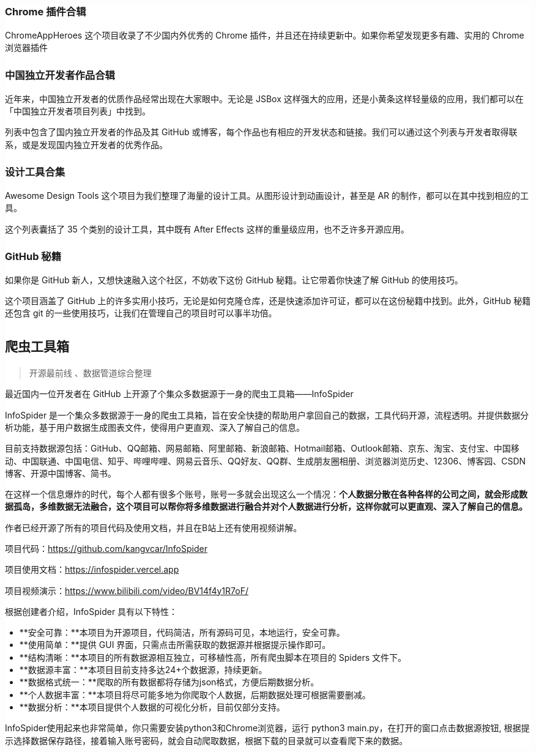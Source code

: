 ### **Chrome 插件合辑**

ChromeAppHeroes 这个项目收录了不少国内外优秀的 Chrome 插件，并且还在持续更新中。如果你希望发现更多有趣、实用的 Chrome 浏览器插件

### **中国独立开发者作品合辑**

近年来，中国独立开发者的优质作品经常出现在大家眼中。无论是 JSBox 这样强大的应用，还是小黄条这样轻量级的应用，我们都可以在「中国独立开发者项目列表」中找到。

列表中包含了国内独立开发者的作品及其 GitHub 或博客，每个作品也有相应的开发状态和链接。我们可以通过这个列表与开发者取得联系，或是发现国内独立开发者的优秀作品。

### **设计工具合集**

Awesome Design Tools 这个项目为我们整理了海量的设计工具。从图形设计到动画设计，甚至是 AR 的制作，都可以在其中找到相应的工具。

这个列表囊括了 35 个类别的设计工具，其中既有 After Effects 这样的重量级应用，也不乏许多开源应用。

### **GitHub 秘籍**

如果你是 GitHub 新人，又想快速融入这个社区，不妨收下这份 GitHub 秘籍。让它带着你快速了解 GitHub 的使用技巧。

这个项目涵盖了 GitHub 上的许多实用小技巧，无论是如何克隆仓库，还是快速添加许可证，都可以在这份秘籍中找到。此外，GitHub 秘籍还包含 git 的一些使用技巧，让我们在管理自己的项目时可以事半功倍。

## 爬虫工具箱

> 开源最前线 、数据管道综合整理

最近国内一位开发者在 GitHub 上开源了个集众多数据源于一身的爬虫工具箱——InfoSpider

InfoSpider 是一个集众多数据源于一身的爬虫工具箱，旨在安全快捷的帮助用户拿回自己的数据，工具代码开源，流程透明。并提供数据分析功能，基于用户数据生成图表文件，使得用户更直观、深入了解自己的信息。

目前支持数据源包括：GitHub、QQ邮箱、网易邮箱、阿里邮箱、新浪邮箱、Hotmail邮箱、Outlook邮箱、京东、淘宝、支付宝、中国移动、中国联通、中国电信、知乎、哔哩哔哩、网易云音乐、QQ好友、QQ群、生成朋友圈相册、浏览器浏览历史、12306、博客园、CSDN博客、开源中国博客、简书。

在这样一个信息爆炸的时代，每个人都有很多个账号，账号一多就会出现这么一个情况：**个人数据分散在各种各样的公司之间，就会形成数据孤岛，多维数据无法融合，这个项目可以帮你将多维数据进行融合并对个人数据进行分析，这样你就可以更直观、深入了解自己的信息。**

作者已经开源了所有的项目代码及使用文档，并且在B站上还有使用视频讲解。

项目代码：https://github.com/kangvcar/InfoSpider

项目使用文档：https://infospider.vercel.app

项目视频演示：https://www.bilibili.com/video/BV14f4y1R7oF/

根据创建者介绍，InfoSpider 具有以下特性：

- **安全可靠：**本项目为开源项目，代码简洁，所有源码可见，本地运行，安全可靠。
- **使用简单：**提供 GUI 界面，只需点击所需获取的数据源并根据提示操作即可。
- **结构清晰：**本项目的所有数据源相互独立，可移植性高，所有爬虫脚本在项目的 Spiders 文件下。
- **数据源丰富：**本项目目前支持多达24+个数据源，持续更新。
- **数据格式统一：**爬取的所有数据都将存储为json格式，方便后期数据分析。
- **个人数据丰富：**本项目将尽可能多地为你爬取个人数据，后期数据处理可根据需要删减。
- **数据分析：**本项目提供个人数据的可视化分析，目前仅部分支持。

InfoSpider使用起来也非常简单，你只需要安装python3和Chrome浏览器，运行 python3 main.py，在打开的窗口点击数据源按钮, 根据提示选择数据保存路径，接着输入账号密码，就会自动爬取数据，根据下载的目录就可以查看爬下来的数据。
